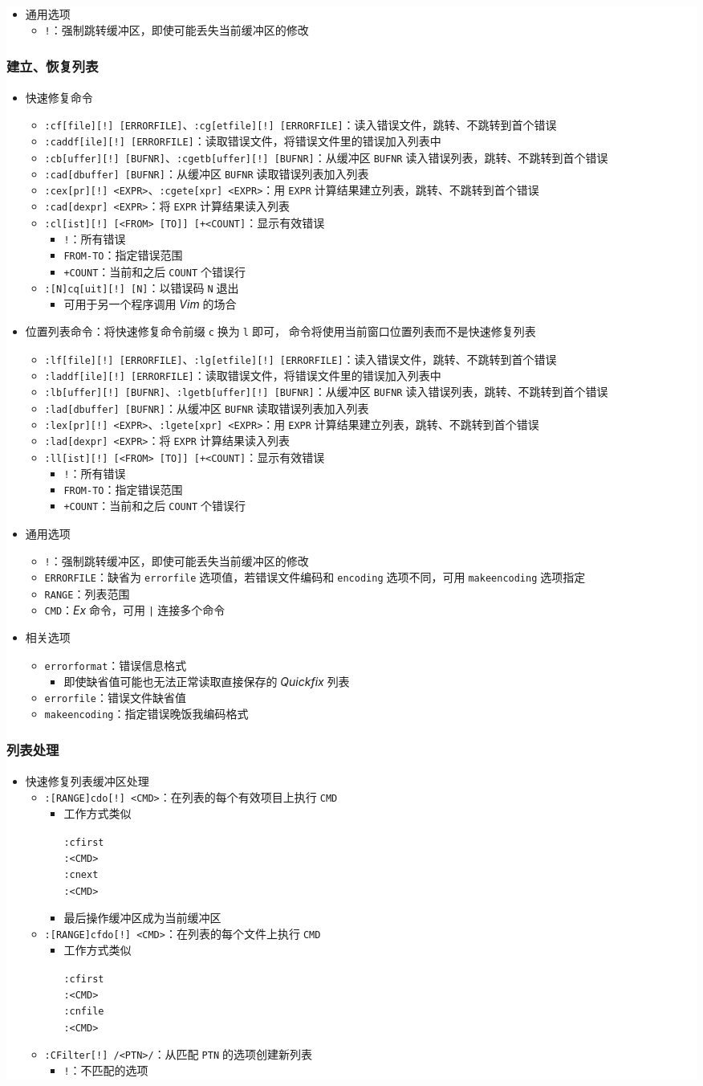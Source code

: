 -	通用选项
	-	`!`：强制跳转缓冲区，即使可能丢失当前缓冲区的修改

###	建立、恢复列表

-	快速修复命令
	-	`:cf[file][!] [ERRORFILE]`、`:cg[etfile][!] [ERRORFILE]`：读入错误文件，跳转、不跳转到首个错误
	-	`:caddf[ile][!] [ERRORFILE]`：读取错误文件，将错误文件里的错误加入列表中
	-	`:cb[uffer][!] [BUFNR]`、`:cgetb[uffer][!] [BUFNR]`：从缓冲区 `BUFNR` 读入错误列表，跳转、不跳转到首个错误
	-	`:cad[dbuffer] [BUFNR]`：从缓冲区 `BUFNR` 读取错误列表加入列表
	-	`:cex[pr][!] <EXPR>`、`:cgete[xpr] <EXPR>`：用 `EXPR` 计算结果建立列表，跳转、不跳转到首个错误
	-	`:cad[dexpr] <EXPR>`：将 `EXPR` 计算结果读入列表
	-	`:cl[ist][!] [<FROM> [TO]] [+<COUNT]`：显示有效错误
		-	`!`：所有错误
		-	`FROM-TO`：指定错误范围
		-	`+COUNT`：当前和之后 `COUNT` 个错误行
	-	`:[N]cq[uit][!] [N]`：以错误码 `N` 退出
		-	可用于另一个程序调用 *Vim* 的场合

-	位置列表命令：将快速修复命令前缀 `c` 换为 `l` 即可， 命令将使用当前窗口位置列表而不是快速修复列表
	-	`:lf[file][!] [ERRORFILE]`、`:lg[etfile][!] [ERRORFILE]`：读入错误文件，跳转、不跳转到首个错误
	-	`:laddf[ile][!] [ERRORFILE]`：读取错误文件，将错误文件里的错误加入列表中
	-	`:lb[uffer][!] [BUFNR]`、`:lgetb[uffer][!] [BUFNR]`：从缓冲区 `BUFNR` 读入错误列表，跳转、不跳转到首个错误
	-	`:lad[dbuffer] [BUFNR]`：从缓冲区 `BUFNR` 读取错误列表加入列表
	-	`:lex[pr][!] <EXPR>`、`:lgete[xpr] <EXPR>`：用 `EXPR` 计算结果建立列表，跳转、不跳转到首个错误
	-	`:lad[dexpr] <EXPR>`：将 `EXPR` 计算结果读入列表
	-	`:ll[ist][!] [<FROM> [TO]] [+<COUNT]`：显示有效错误
		-	`!`：所有错误
		-	`FROM-TO`：指定错误范围
		-	`+COUNT`：当前和之后 `COUNT` 个错误行

-	通用选项
	-	`!`：强制跳转缓冲区，即使可能丢失当前缓冲区的修改
	-	`ERRORFILE`：缺省为 `errorfile` 选项值，若错误文件编码和 `encoding` 选项不同，可用 `makeencoding` 选项指定
	-	`RANGE`：列表范围
	-	`CMD`：*Ex* 命令，可用 `|` 连接多个命令

-	相关选项
	-	`errorformat`：错误信息格式
		-	即使缺省值可能也无法正常读取直接保存的 *Quickfix* 列表
	-	`errorfile`：错误文件缺省值
	-	`makeencoding`：指定错误晚饭我编码格式

###	列表处理

-	快速修复列表缓冲区处理
	-	`:[RANGE]cdo[!] <CMD>`：在列表的每个有效项目上执行 `CMD`
		-	工作方式类似
			```vimscript
			:cfirst
			:<CMD>
			:cnext
			:<CMD>
			```
		-	最后操作缓冲区成为当前缓冲区
	-	`:[RANGE]cfdo[!] <CMD>`：在列表的每个文件上执行 `CMD`
		-	工作方式类似
			```vimscript
			:cfirst
			:<CMD>
			:cnfile
			:<CMD>
			```
	-	`:CFilter[!] /<PTN>/`：从匹配 `PTN` 的选项创建新列表
		-	`!`：不匹配的选项
